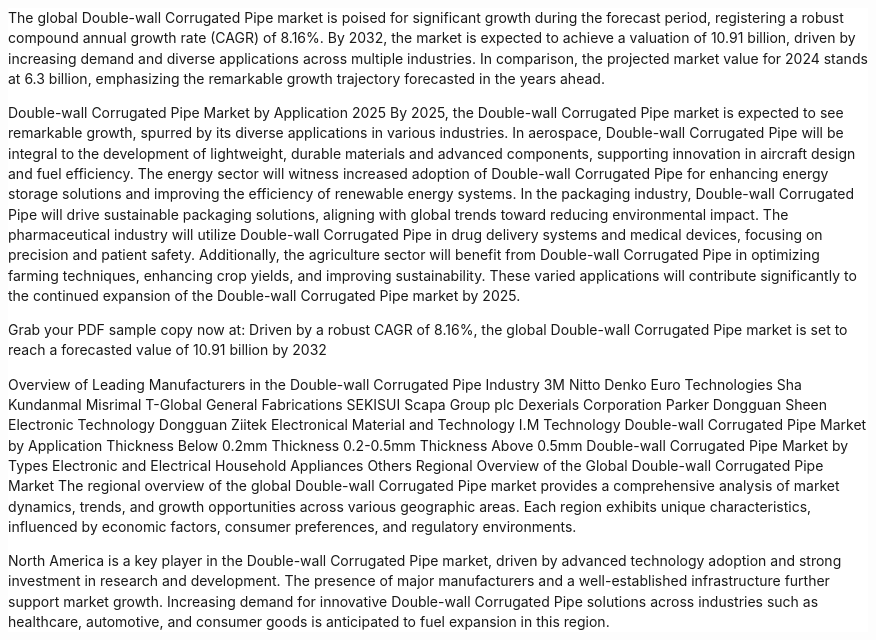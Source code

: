 The global Double-wall Corrugated Pipe market is poised for significant growth during the forecast period, registering a robust compound annual growth rate (CAGR) of 8.16%. By 2032, the market is expected to achieve a valuation of 10.91 billion, driven by increasing demand and diverse applications across multiple industries. In comparison, the projected market value for 2024 stands at 6.3 billion, emphasizing the remarkable growth trajectory forecasted in the years ahead. 

Double-wall Corrugated Pipe Market by Application 2025
By 2025, the Double-wall Corrugated Pipe market is expected to see remarkable growth, spurred by its diverse applications in various industries. In aerospace, Double-wall Corrugated Pipe will be integral to the development of lightweight, durable materials and advanced components, supporting innovation in aircraft design and fuel efficiency. The energy sector will witness increased adoption of Double-wall Corrugated Pipe for enhancing energy storage solutions and improving the efficiency of renewable energy systems. In the packaging industry, Double-wall Corrugated Pipe will drive sustainable packaging solutions, aligning with global trends toward reducing environmental impact. The pharmaceutical industry will utilize Double-wall Corrugated Pipe in drug delivery systems and medical devices, focusing on precision and patient safety. Additionally, the agriculture sector will benefit from Double-wall Corrugated Pipe in optimizing farming techniques, enhancing crop yields, and improving sustainability. These varied applications will contribute significantly to the continued expansion of the Double-wall Corrugated Pipe market by 2025.

Grab your PDF sample copy now at: Driven by a robust CAGR of 8.16%, the global Double-wall Corrugated Pipe market is set to reach a forecasted value of 10.91 billion by 2032

Overview of Leading Manufacturers in the Double-wall Corrugated Pipe Industry
3M
Nitto Denko
Euro Technologies
Sha Kundanmal Misrimal
T-Global
General Fabrications
SEKISUI
Scapa Group plc
Dexerials Corporation
Parker
Dongguan Sheen Electronic Technology
Dongguan Ziitek Electronical Material and Technology
I.M Technology
Double-wall Corrugated Pipe Market by Application
Thickness Below 0.2mm
Thickness 0.2-0.5mm
Thickness Above 0.5mm
Double-wall Corrugated Pipe Market by Types
Electronic and Electrical
Household Appliances
Others
Regional Overview of the Global Double-wall Corrugated Pipe Market
The regional overview of the global Double-wall Corrugated Pipe market provides a comprehensive analysis of market dynamics, trends, and growth opportunities across various geographic areas. Each region exhibits unique characteristics, influenced by economic factors, consumer preferences, and regulatory environments.

North America is a key player in the Double-wall Corrugated Pipe market, driven by advanced technology adoption and strong investment in research and development. The presence of major manufacturers and a well-established infrastructure further support market growth. Increasing demand for innovative Double-wall Corrugated Pipe solutions across industries such as healthcare, automotive, and consumer goods is anticipated to fuel expansion in this region.

